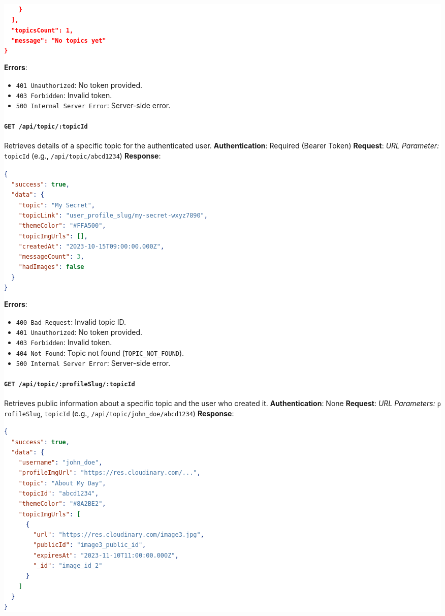 ```json
    }
  ],
  "topicsCount": 1,
  "message": "No topics yet"
}
```
**Errors**:
- `401 Unauthorized`: No token provided.
- `403 Forbidden`: Invalid token.
- `500 Internal Server Error`: Server-side error.

#### `GET /api/topic/:topicId`
Retrieves details of a specific topic for the authenticated user.
**Authentication**: Required (Bearer Token)
**Request**:
_URL Parameter:_ `topicId` (e.g., `/api/topic/abcd1234`)
**Response**:
```json
{
  "success": true,
  "data": {
    "topic": "My Secret",
    "topicLink": "user_profile_slug/my-secret-wxyz7890",
    "themeColor": "#FFA500",
    "topicImgUrls": [],
    "createdAt": "2023-10-15T09:00:00.000Z",
    "messageCount": 3,
    "hadImages": false
  }
}
```
**Errors**:
- `400 Bad Request`: Invalid topic ID.
- `401 Unauthorized`: No token provided.
- `403 Forbidden`: Invalid token.
- `404 Not Found`: Topic not found (`TOPIC_NOT_FOUND`).
- `500 Internal Server Error`: Server-side error.

#### `GET /api/topic/:profileSlug/:topicId`
Retrieves public information about a specific topic and the user who created it.
**Authentication**: None
**Request**:
_URL Parameters:_ `profileSlug`, `topicId` (e.g., `/api/topic/john_doe/abcd1234`)
**Response**:
```json
{
  "success": true,
  "data": {
    "username": "john_doe",
    "profileImgUrl": "https://res.cloudinary.com/...",
    "topic": "About My Day",
    "topicId": "abcd1234",
    "themeColor": "#8A2BE2",
    "topicImgUrls": [
      {
        "url": "https://res.cloudinary.com/image3.jpg",
        "publicId": "image3_public_id",
        "expiresAt": "2023-11-10T11:00:00.000Z",
        "_id": "image_id_2"
      }
    ]
  }
}
```